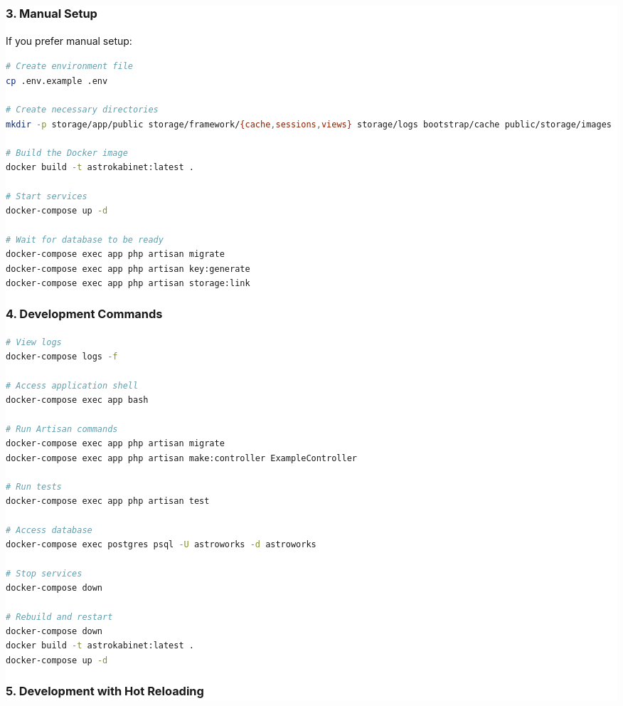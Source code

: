### 3. Manual Setup

If you prefer manual setup:

```bash
# Create environment file
cp .env.example .env

# Create necessary directories
mkdir -p storage/app/public storage/framework/{cache,sessions,views} storage/logs bootstrap/cache public/storage/images

# Build the Docker image
docker build -t astrokabinet:latest .

# Start services
docker-compose up -d

# Wait for database to be ready
docker-compose exec app php artisan migrate
docker-compose exec app php artisan key:generate
docker-compose exec app php artisan storage:link
```

### 4. Development Commands

```bash
# View logs
docker-compose logs -f

# Access application shell
docker-compose exec app bash

# Run Artisan commands
docker-compose exec app php artisan migrate
docker-compose exec app php artisan make:controller ExampleController

# Run tests
docker-compose exec app php artisan test

# Access database
docker-compose exec postgres psql -U astroworks -d astroworks

# Stop services
docker-compose down

# Rebuild and restart
docker-compose down
docker build -t astrokabinet:latest .
docker-compose up -d
```

### 5. Development with Hot Reloading
